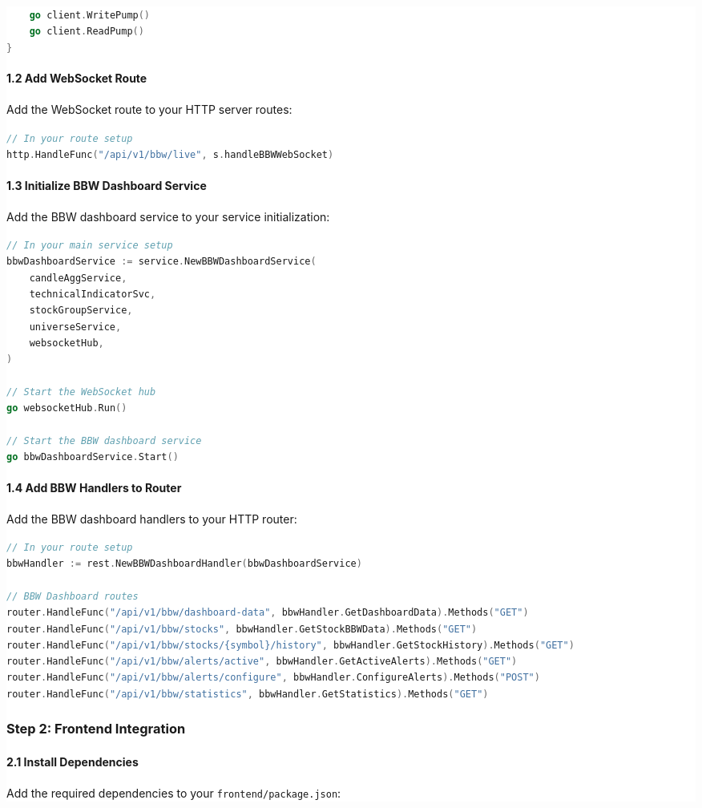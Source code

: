 ```go
    go client.WritePump()
    go client.ReadPump()
}
```

#### 1.2 Add WebSocket Route
Add the WebSocket route to your HTTP server routes:

```go
// In your route setup
http.HandleFunc("/api/v1/bbw/live", s.handleBBWWebSocket)
```

#### 1.3 Initialize BBW Dashboard Service
Add the BBW dashboard service to your service initialization:

```go
// In your main service setup
bbwDashboardService := service.NewBBWDashboardService(
    candleAggService,
    technicalIndicatorSvc,
    stockGroupService,
    universeService,
    websocketHub,
)

// Start the WebSocket hub
go websocketHub.Run()

// Start the BBW dashboard service
go bbwDashboardService.Start()
```

#### 1.4 Add BBW Handlers to Router
Add the BBW dashboard handlers to your HTTP router:

```go
// In your route setup
bbwHandler := rest.NewBBWDashboardHandler(bbwDashboardService)

// BBW Dashboard routes
router.HandleFunc("/api/v1/bbw/dashboard-data", bbwHandler.GetDashboardData).Methods("GET")
router.HandleFunc("/api/v1/bbw/stocks", bbwHandler.GetStockBBWData).Methods("GET")
router.HandleFunc("/api/v1/bbw/stocks/{symbol}/history", bbwHandler.GetStockHistory).Methods("GET")
router.HandleFunc("/api/v1/bbw/alerts/active", bbwHandler.GetActiveAlerts).Methods("GET")
router.HandleFunc("/api/v1/bbw/alerts/configure", bbwHandler.ConfigureAlerts).Methods("POST")
router.HandleFunc("/api/v1/bbw/statistics", bbwHandler.GetStatistics).Methods("GET")
```

### Step 2: Frontend Integration

#### 2.1 Install Dependencies
Add the required dependencies to your `frontend/package.json`:
